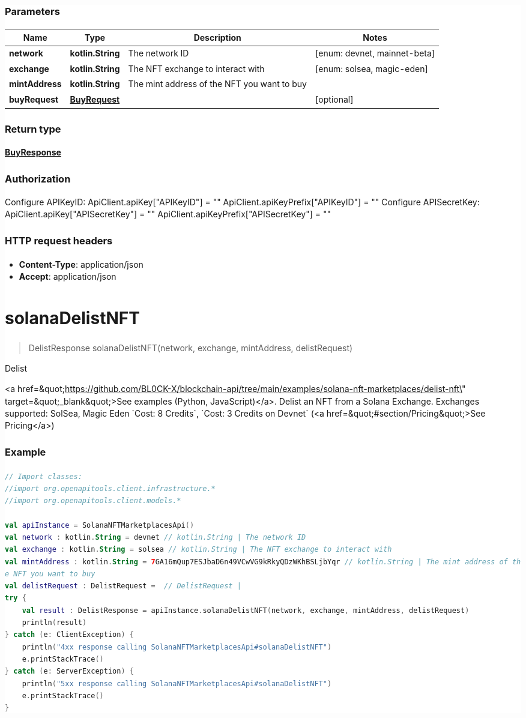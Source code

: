 ### Parameters

Name | Type | Description  | Notes
------------- | ------------- | ------------- | -------------
 **network** | **kotlin.String**| The network ID | [enum: devnet, mainnet-beta]
 **exchange** | **kotlin.String**| The NFT exchange to interact with | [enum: solsea, magic-eden]
 **mintAddress** | **kotlin.String**| The mint address of the NFT you want to buy |
 **buyRequest** | [**BuyRequest**](BuyRequest.md)|  | [optional]

### Return type

[**BuyResponse**](BuyResponse.md)

### Authorization


Configure APIKeyID:
    ApiClient.apiKey["APIKeyID"] = ""
    ApiClient.apiKeyPrefix["APIKeyID"] = ""
Configure APISecretKey:
    ApiClient.apiKey["APISecretKey"] = ""
    ApiClient.apiKeyPrefix["APISecretKey"] = ""

### HTTP request headers

 - **Content-Type**: application/json
 - **Accept**: application/json

<a name="solanaDelistNFT"></a>
# **solanaDelistNFT**
> DelistResponse solanaDelistNFT(network, exchange, mintAddress, delistRequest)

Delist

&lt;a href&#x3D;\&quot;https://github.com/BL0CK-X/blockchain-api/tree/main/examples/solana-nft-marketplaces/delist-nft\&quot; target&#x3D;\&quot;_blank\&quot;&gt;See examples (Python, JavaScript)&lt;/a&gt;.  Delist an NFT from a Solana Exchange.  Exchanges supported: SolSea, Magic Eden  &#x60;Cost: 8 Credits&#x60;, &#x60;Cost: 3 Credits on Devnet&#x60; (&lt;a href&#x3D;\&quot;#section/Pricing\&quot;&gt;See Pricing&lt;/a&gt;)

### Example
```kotlin
// Import classes:
//import org.openapitools.client.infrastructure.*
//import org.openapitools.client.models.*

val apiInstance = SolanaNFTMarketplacesApi()
val network : kotlin.String = devnet // kotlin.String | The network ID
val exchange : kotlin.String = solsea // kotlin.String | The NFT exchange to interact with
val mintAddress : kotlin.String = 7GA16mQup7ESJbaD6n49VCwVG9kRkyQDzWKhBSLjbYqr // kotlin.String | The mint address of the NFT you want to buy
val delistRequest : DelistRequest =  // DelistRequest | 
try {
    val result : DelistResponse = apiInstance.solanaDelistNFT(network, exchange, mintAddress, delistRequest)
    println(result)
} catch (e: ClientException) {
    println("4xx response calling SolanaNFTMarketplacesApi#solanaDelistNFT")
    e.printStackTrace()
} catch (e: ServerException) {
    println("5xx response calling SolanaNFTMarketplacesApi#solanaDelistNFT")
    e.printStackTrace()
}
```

